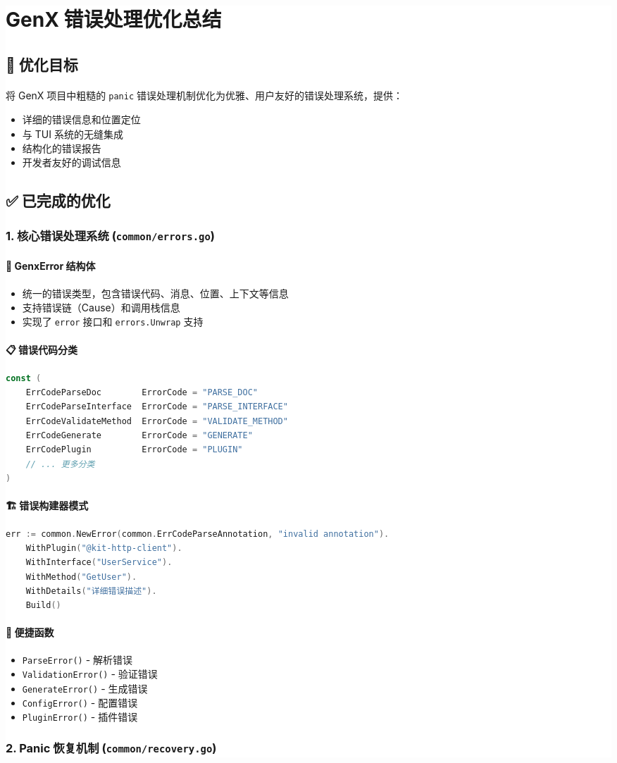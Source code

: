 # GenX 错误处理优化总结

## 🎯 **优化目标**

将 GenX 项目中粗糙的 `panic` 错误处理机制优化为优雅、用户友好的错误处理系统，提供：
- 详细的错误信息和位置定位
- 与 TUI 系统的无缝集成
- 结构化的错误报告
- 开发者友好的调试信息

## ✅ **已完成的优化**

### 1. **核心错误处理系统** (`common/errors.go`)

#### 🔧 **GenxError 结构体**
- 统一的错误类型，包含错误代码、消息、位置、上下文等信息
- 支持错误链（Cause）和调用栈信息
- 实现了 `error` 接口和 `errors.Unwrap` 支持

#### 📋 **错误代码分类**
```go
const (
    ErrCodeParseDoc        ErrorCode = "PARSE_DOC"
    ErrCodeParseInterface  ErrorCode = "PARSE_INTERFACE"
    ErrCodeValidateMethod  ErrorCode = "VALIDATE_METHOD"
    ErrCodeGenerate        ErrorCode = "GENERATE"
    ErrCodePlugin          ErrorCode = "PLUGIN"
    // ... 更多分类
)
```

#### 🏗️ **错误构建器模式**
```go
err := common.NewError(common.ErrCodeParseAnnotation, "invalid annotation").
    WithPlugin("@kit-http-client").
    WithInterface("UserService").
    WithMethod("GetUser").
    WithDetails("详细错误描述").
    Build()
```

#### 🎯 **便捷函数**
- `ParseError()` - 解析错误
- `ValidationError()` - 验证错误
- `GenerateError()` - 生成错误
- `ConfigError()` - 配置错误
- `PluginError()` - 插件错误

### 2. **Panic 恢复机制** (`common/recovery.go`)
